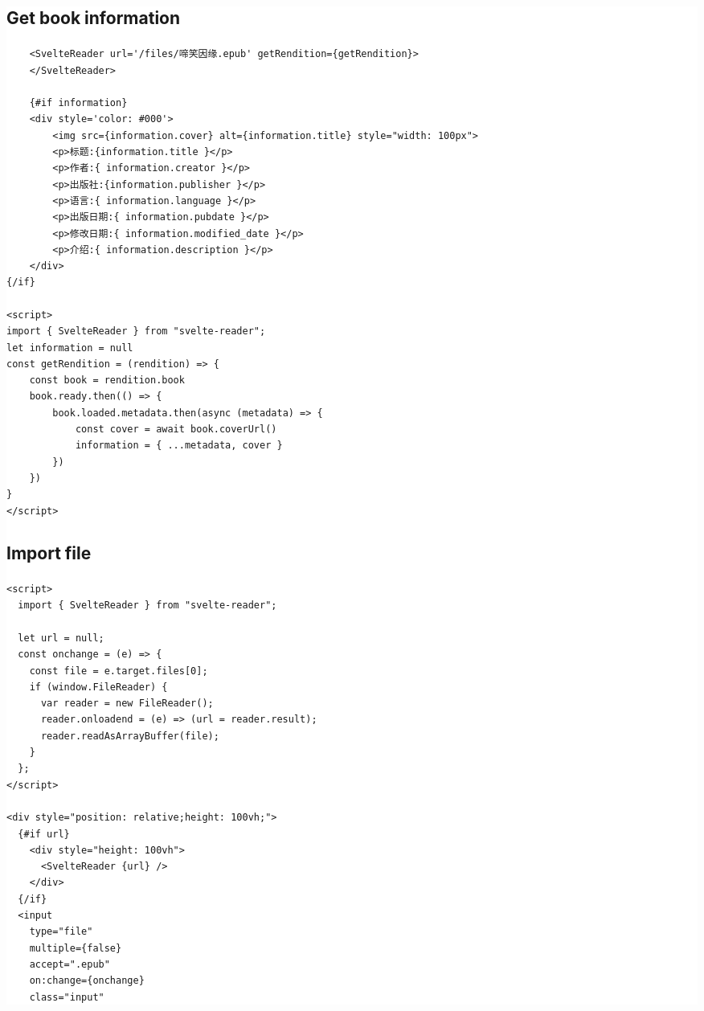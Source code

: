 ## Get book information

```svelte
    <SvelteReader url='/files/啼笑因缘.epub' getRendition={getRendition}>
    </SvelteReader>

    {#if information}
    <div style='color: #000'>
        <img src={information.cover} alt={information.title} style="width: 100px">
        <p>标题:{information.title }</p>
        <p>作者:{ information.creator }</p>
        <p>出版社:{information.publisher }</p>
        <p>语言:{ information.language }</p>
        <p>出版日期:{ information.pubdate }</p>
        <p>修改日期:{ information.modified_date }</p>
        <p>介绍:{ information.description }</p>
    </div>
{/if}
    
<script>
import { SvelteReader } from "svelte-reader";
let information = null
const getRendition = (rendition) => {
    const book = rendition.book
    book.ready.then(() => {
        book.loaded.metadata.then(async (metadata) => {
            const cover = await book.coverUrl()
            information = { ...metadata, cover }
        })
    })
}
</script>
```

## Import file

```svelte
<script>
  import { SvelteReader } from "svelte-reader";

  let url = null;
  const onchange = (e) => {
    const file = e.target.files[0];
    if (window.FileReader) {
      var reader = new FileReader();
      reader.onloadend = (e) => (url = reader.result);
      reader.readAsArrayBuffer(file);
    }
  };
</script>

<div style="position: relative;height: 100vh;">
  {#if url}
    <div style="height: 100vh">
      <SvelteReader {url} />
    </div>
  {/if}
  <input
    type="file"
    multiple={false}
    accept=".epub"
    on:change={onchange}
    class="input"
```